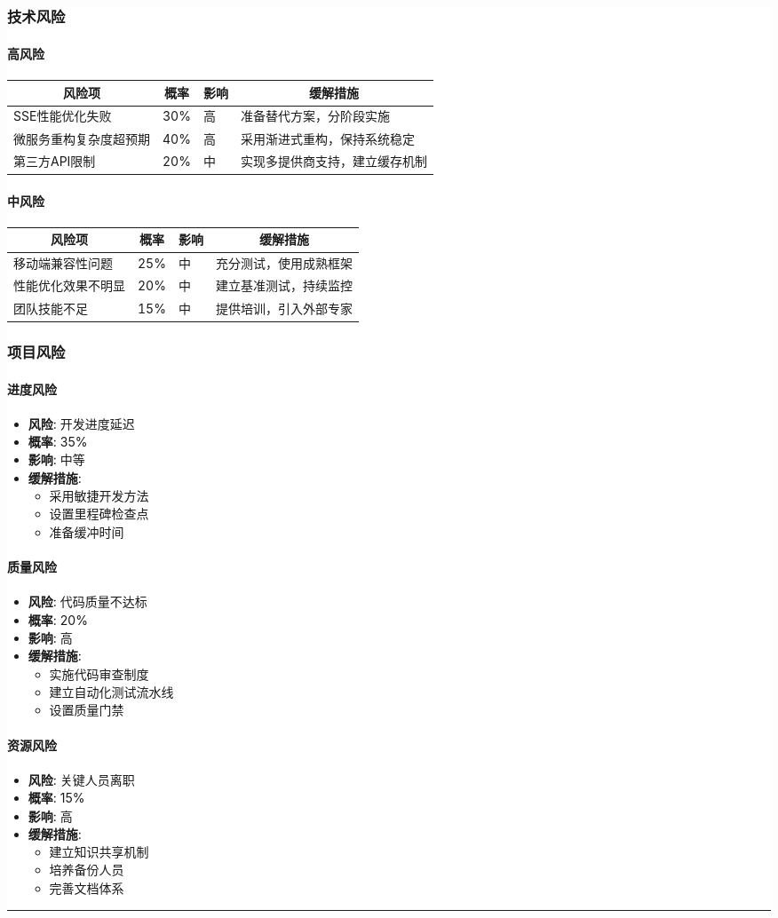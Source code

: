 ### 技术风险

#### 高风险
| 风险项 | 概率 | 影响 | 缓解措施 |
|--------|------|------|----------|
| SSE性能优化失败 | 30% | 高 | 准备替代方案，分阶段实施 |
| 微服务重构复杂度超预期 | 40% | 高 | 采用渐进式重构，保持系统稳定 |
| 第三方API限制 | 20% | 中 | 实现多提供商支持，建立缓存机制 |

#### 中风险
| 风险项 | 概率 | 影响 | 缓解措施 |
|--------|------|------|----------|
| 移动端兼容性问题 | 25% | 中 | 充分测试，使用成熟框架 |
| 性能优化效果不明显 | 20% | 中 | 建立基准测试，持续监控 |
| 团队技能不足 | 15% | 中 | 提供培训，引入外部专家 |

### 项目风险

#### 进度风险
- **风险**: 开发进度延迟
- **概率**: 35%
- **影响**: 中等
- **缓解措施**:
  - 采用敏捷开发方法
  - 设置里程碑检查点
  - 准备缓冲时间

#### 质量风险
- **风险**: 代码质量不达标
- **概率**: 20%
- **影响**: 高
- **缓解措施**:
  - 实施代码审查制度
  - 建立自动化测试流水线
  - 设置质量门禁

#### 资源风险
- **风险**: 关键人员离职
- **概率**: 15%
- **影响**: 高
- **缓解措施**:
  - 建立知识共享机制
  - 培养备份人员
  - 完善文档体系

---
